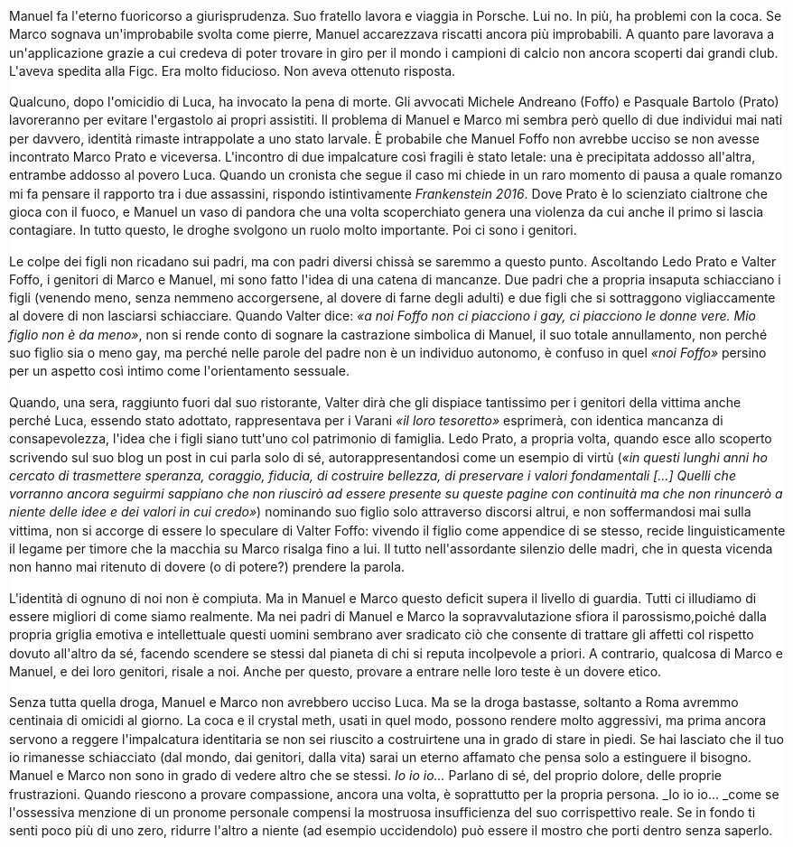 Manuel fa l'eterno fuoricorso a giurisprudenza. Suo fratello lavora e viaggia in Porsche. Lui no. In più, ha problemi con la coca. Se Marco sognava un'improbabile svolta come pierre, Manuel accarezzava riscatti ancora più improbabili. A quanto pare lavorava a un'applicazione grazie a cui credeva di poter trovare in giro per il mondo i campioni di calcio non ancora scoperti dai grandi club. L'aveva spedita alla Figc. Era molto fiducioso. Non aveva ottenuto risposta.

Qualcuno, dopo l'omicidio di Luca, ha invocato la pena di morte. Gli avvocati Michele Andreano (Foffo) e Pasquale Bartolo (Prato) lavoreranno per evitare l'ergastolo ai propri assistiti. Il problema di Manuel e Marco mi sembra però quello di due individui mai nati per davvero, identità rimaste intrappolate a uno stato larvale. È probabile che Manuel Foffo non avrebbe ucciso se non avesse incontrato Marco Prato e viceversa. L'incontro di due impalcature così fragili è stato letale: una è precipitata addosso all'altra, entrambe addosso al povero Luca. Quando un cronista che segue il caso mi chiede in un raro momento di pausa a quale romanzo mi fa pensare il rapporto tra i due assassini, rispondo istintivamente _Frankenstein 2016_. Dove Prato è lo scienziato cialtrone che gioca con il fuoco, e Manuel un vaso di pandora che una volta scoperchiato genera una violenza da cui anche il primo si lascia contagiare. In tutto questo, le droghe svolgono un ruolo molto importante. Poi ci sono i genitori.

Le colpe dei figli non ricadano sui padri, ma con padri diversi chissà se saremmo a questo punto. Ascoltando Ledo Prato e Valter Foffo, i genitori di Marco e Manuel, mi sono fatto l'idea di una catena di mancanze. Due padri che a propria insaputa schiacciano i figli (venendo meno, senza nemmeno accorgersene, al dovere di farne degli adulti) e due figli che si sottraggono vigliaccamente al dovere di non lasciarsi schiacciare. Quando Valter dice: _«a noi Foffo non ci piacciono i gay, ci piacciono le donne vere. Mio figlio non è da meno»_, non si rende conto di sognare la castrazione simbolica di Manuel, il suo totale annullamento, non perché suo figlio sia o meno gay, ma perché nelle parole del padre non è un individuo autonomo, è confuso in quel _«noi Foffo»_ persino per un aspetto così intimo come l'orientamento sessuale.

Quando, una sera, raggiunto fuori dal suo ristorante, Valter dirà che gli dispiace tantissimo per i genitori della vittima anche perché Luca, essendo stato adottato, rappresentava per i Varani _«il loro tesoretto»_ esprimerà, con identica mancanza di consapevolezza, l'idea che i figli siano tutt'uno col patrimonio di famiglia. Ledo Prato, a propria volta, quando esce allo scoperto scrivendo sul suo blog un post in cui parla solo di sé, autorappresentandosi come un esempio di virtù (_«in questi lunghi anni ho cercato di trasmettere speranza, coraggio, fiducia, di costruire bellezza, di preservare i valori fondamentali […] Quelli che vorranno ancora seguirmi sappiano che non riuscirò ad essere presente su queste pagine con continuità ma che non rinuncerò a niente delle idee e dei valori in cui credo»_) nominando suo figlio solo attraverso discorsi altrui, e non soffermandosi mai sulla vittima, non si accorge di essere lo speculare di Valter Foffo: vivendo il figlio come appendice di se stesso, recide linguisticamente il legame per timore che la macchia su Marco risalga fino a lui. Il tutto nell'assordante silenzio delle madri, che in questa vicenda non hanno mai ritenuto di dovere (o di potere?) prendere la parola.

L'identità di ognuno di noi non è compiuta. Ma in Manuel e Marco questo deficit supera il livello di guardia. Tutti ci illudiamo di essere migliori di come siamo realmente. Ma nei padri di Manuel e Marco la sopravvalutazione sfiora il parossismo,poiché dalla propria griglia emotiva e intellettuale questi uomini sembrano aver sradicato ciò che consente di trattare gli affetti col rispetto dovuto all'altro da sé, facendo scendere se stessi dal pianeta di chi si reputa incolpevole a priori. A contrario, qualcosa di Marco e Manuel, e dei loro genitori, risale a noi. Anche per questo, provare a entrare nelle loro teste è un dovere etico.

Senza tutta quella droga, Manuel e Marco non avrebbero ucciso Luca. Ma se la droga bastasse, soltanto a Roma avremmo centinaia di omicidi al giorno. La coca e il crystal meth, usati in quel modo, possono rendere molto aggressivi, ma prima ancora servono a reggere l'impalcatura identitaria se non sei riuscito a costruirtene una in grado di stare in piedi. Se hai lasciato che il tuo io rimanesse schiacciato (dal mondo, dai genitori, dalla vita) sarai un eterno affamato che pensa solo a estinguere il bisogno. Manuel e Marco non sono in grado di vedere altro che se stessi. *Io io io…* Parlano di sé, del proprio dolore, delle proprie frustrazioni. Quando riescono a provare compassione, ancora una volta, è soprattutto per la propria persona. \_Io io io… \_come se l'ossessiva menzione di un pronome personale compensi la mostruosa insufficienza del suo corrispettivo reale. Se in fondo ti senti poco più di uno zero, ridurre l'altro a niente (ad esempio uccidendolo) può essere il mostro che porti dentro senza saperlo.
